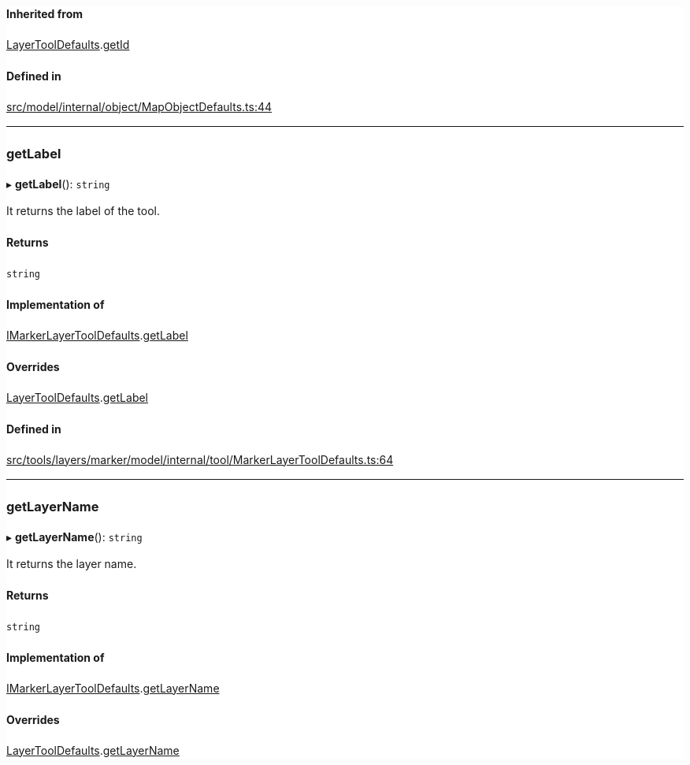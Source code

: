#### Inherited from

[LayerToolDefaults](LayerToolDefaults.md).[getId](LayerToolDefaults.md#getid)

#### Defined in

[src/model/internal/object/MapObjectDefaults.ts:44](https://github.com/geovisto/geovisto-map/blob/e22d774889dbc28cc1ec62933ecf6bab6690f172/src/model/internal/object/MapObjectDefaults.ts#L44)

___

### getLabel

▸ **getLabel**(): `string`

It returns the label of the tool.

#### Returns

`string`

#### Implementation of

[IMarkerLayerToolDefaults](../interfaces/IMarkerLayerToolDefaults.md).[getLabel](../interfaces/IMarkerLayerToolDefaults.md#getlabel)

#### Overrides

[LayerToolDefaults](LayerToolDefaults.md).[getLabel](LayerToolDefaults.md#getlabel)

#### Defined in

[src/tools/layers/marker/model/internal/tool/MarkerLayerToolDefaults.ts:64](https://github.com/geovisto/geovisto-map/blob/e22d774889dbc28cc1ec62933ecf6bab6690f172/src/tools/layers/marker/model/internal/tool/MarkerLayerToolDefaults.ts#L64)

___

### getLayerName

▸ **getLayerName**(): `string`

It returns the layer name.

#### Returns

`string`

#### Implementation of

[IMarkerLayerToolDefaults](../interfaces/IMarkerLayerToolDefaults.md).[getLayerName](../interfaces/IMarkerLayerToolDefaults.md#getlayername)

#### Overrides

[LayerToolDefaults](LayerToolDefaults.md).[getLayerName](LayerToolDefaults.md#getlayername)
